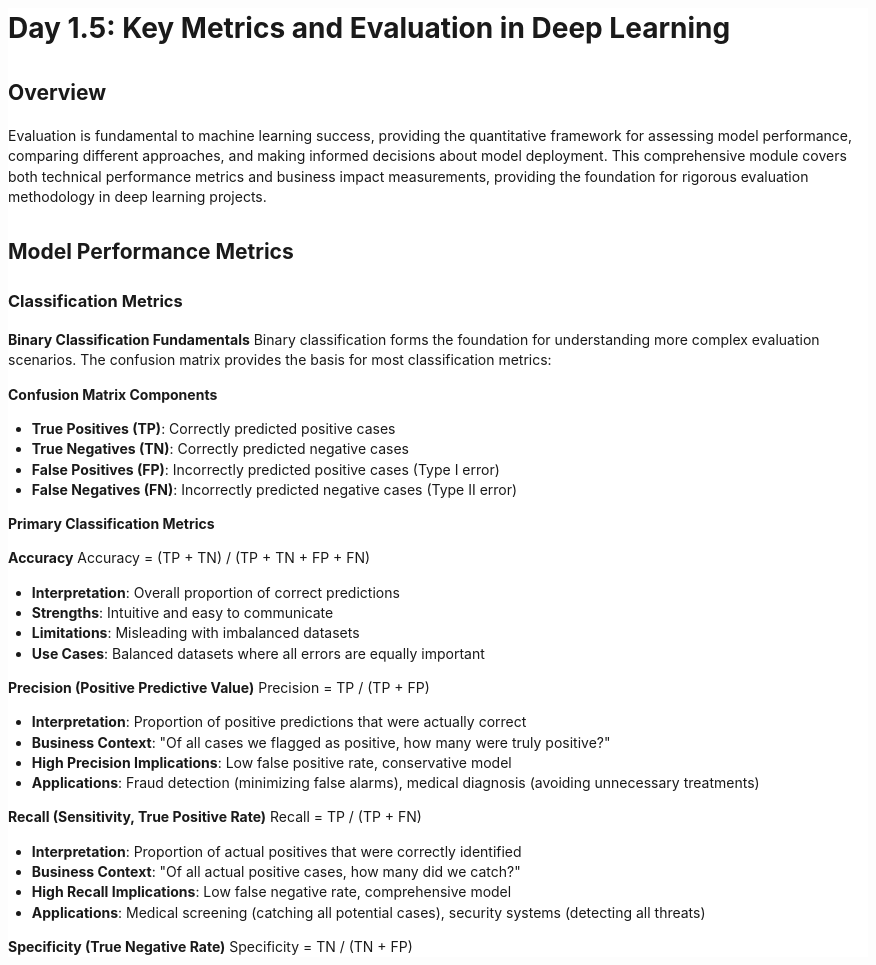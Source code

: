 # Day 1.5: Key Metrics and Evaluation in Deep Learning

## Overview
Evaluation is fundamental to machine learning success, providing the quantitative framework for assessing model performance, comparing different approaches, and making informed decisions about model deployment. This comprehensive module covers both technical performance metrics and business impact measurements, providing the foundation for rigorous evaluation methodology in deep learning projects.

## Model Performance Metrics

### Classification Metrics

**Binary Classification Fundamentals**
Binary classification forms the foundation for understanding more complex evaluation scenarios. The confusion matrix provides the basis for most classification metrics:

**Confusion Matrix Components**
- **True Positives (TP)**: Correctly predicted positive cases
- **True Negatives (TN)**: Correctly predicted negative cases  
- **False Positives (FP)**: Incorrectly predicted positive cases (Type I error)
- **False Negatives (FN)**: Incorrectly predicted negative cases (Type II error)

**Primary Classification Metrics**

**Accuracy**
Accuracy = (TP + TN) / (TP + TN + FP + FN)

- **Interpretation**: Overall proportion of correct predictions
- **Strengths**: Intuitive and easy to communicate
- **Limitations**: Misleading with imbalanced datasets
- **Use Cases**: Balanced datasets where all errors are equally important

**Precision (Positive Predictive Value)**
Precision = TP / (TP + FP)

- **Interpretation**: Proportion of positive predictions that were actually correct
- **Business Context**: "Of all cases we flagged as positive, how many were truly positive?"
- **High Precision Implications**: Low false positive rate, conservative model
- **Applications**: Fraud detection (minimizing false alarms), medical diagnosis (avoiding unnecessary treatments)

**Recall (Sensitivity, True Positive Rate)**
Recall = TP / (TP + FN)

- **Interpretation**: Proportion of actual positives that were correctly identified
- **Business Context**: "Of all actual positive cases, how many did we catch?"
- **High Recall Implications**: Low false negative rate, comprehensive model
- **Applications**: Medical screening (catching all potential cases), security systems (detecting all threats)

**Specificity (True Negative Rate)**
Specificity = TN / (TN + FP)
